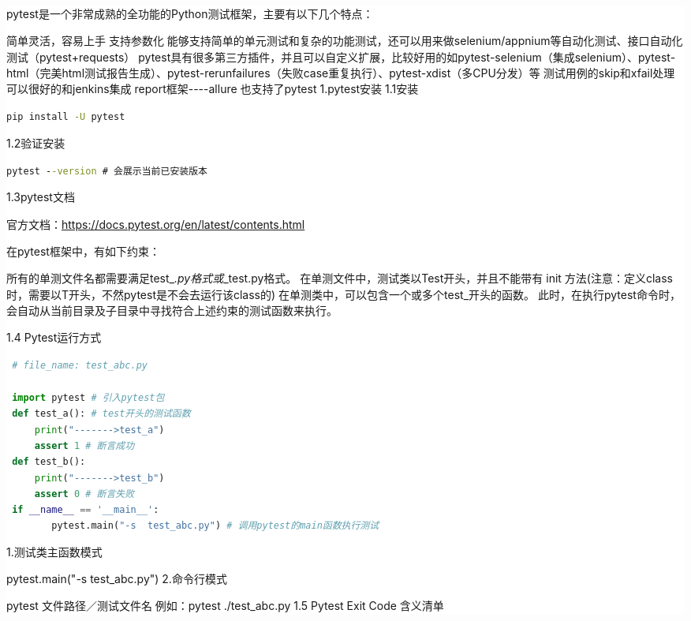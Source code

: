 pytest是一个非常成熟的全功能的Python测试框架，主要有以下几个特点：

简单灵活，容易上手
支持参数化
能够支持简单的单元测试和复杂的功能测试，还可以用来做selenium/appnium等自动化测试、接口自动化测试（pytest+requests）
pytest具有很多第三方插件，并且可以自定义扩展，比较好用的如pytest-selenium（集成selenium）、pytest-html（完美html测试报告生成）、pytest-rerunfailures（失败case重复执行）、pytest-xdist（多CPU分发）等
测试用例的skip和xfail处理
可以很好的和jenkins集成
report框架----allure 也支持了pytest
1.pytest安装
1.1安装

```cmd
pip install -U pytest
```

1.2验证安装

```cmd
pytest --version # 会展示当前已安装版本
```

1.3pytest文档

官方文档：https://docs.pytest.org/en/latest/contents.html

在pytest框架中，有如下约束：

所有的单测文件名都需要满足test_*.py格式或*_test.py格式。
在单测文件中，测试类以Test开头，并且不能带有 init 方法(注意：定义class时，需要以T开头，不然pytest是不会去运行该class的)
在单测类中，可以包含一个或多个test_开头的函数。
此时，在执行pytest命令时，会自动从当前目录及子目录中寻找符合上述约束的测试函数来执行。

1.4 Pytest运行方式

```python
 # file_name: test_abc.py

 import pytest # 引入pytest包
 def test_a(): # test开头的测试函数
     print("------->test_a")
     assert 1 # 断言成功
 def test_b():
     print("------->test_b")
     assert 0 # 断言失败
 if __name__ == '__main__':
        pytest.main("-s  test_abc.py") # 调用pytest的main函数执行测试
```

1.测试类主函数模式

  pytest.main("-s  test_abc.py")
2.命令行模式

  pytest 文件路径／测试文件名
  例如：pytest ./test_abc.py
1.5 Pytest Exit Code 含义清单
